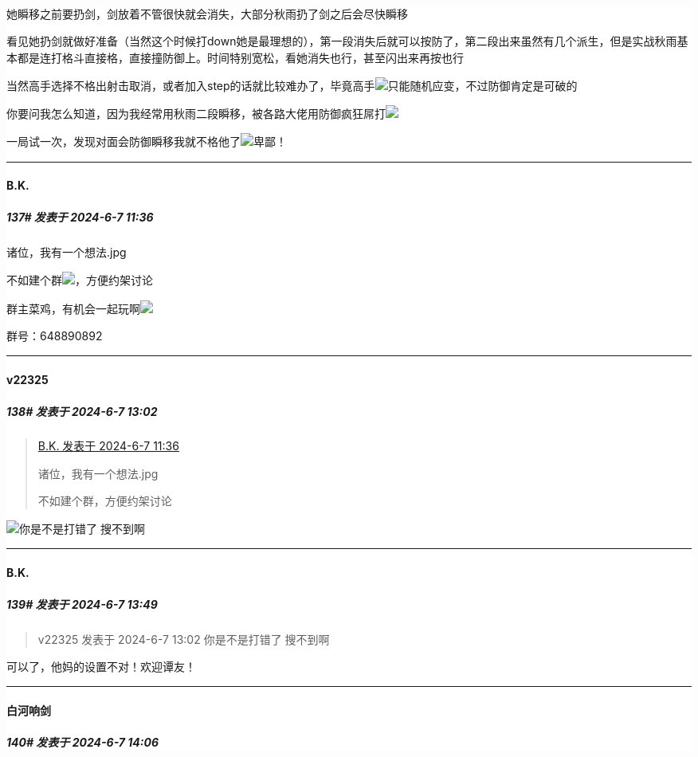 她瞬移之前要扔剑，剑放着不管很快就会消失，大部分秋雨扔了剑之后会尽快瞬移

看见她扔剑就做好准备（当然这个时候打down她是最理想的），第一段消失后就可以按防了，第二段出来虽然有几个派生，但是实战秋雨基本都是连打格斗直接格，直接撞防御上。时间特别宽松，看她消失也行，甚至闪出来再按也行

当然高手选择不格出射击取消，或者加入step的话就比较难办了，毕竟高手<img src="https://static.saraba1st.com/image/smiley/face2017/067.png" referrerpolicy="no-referrer">只能随机应变，不过防御肯定是可破的

你要问我怎么知道，因为我经常用秋雨二段瞬移，被各路大佬用防御疯狂屌打<img src="https://static.saraba1st.com/image/smiley/face2017/068.png" referrerpolicy="no-referrer">

一局试一次，发现对面会防御瞬移我就不格他了<img src="https://static.saraba1st.com/image/smiley/face2017/067.png" referrerpolicy="no-referrer">卑鄙！


*****

####  B.K.  
##### 137#       发表于 2024-6-7 11:36

诸位，我有一个想法.jpg

不如建个群<img src="https://static.saraba1st.com/image/smiley/face2017/067.png" referrerpolicy="no-referrer">，方便约架讨论

群主菜鸡，有机会一起玩啊<img src="https://static.saraba1st.com/image/smiley/face2017/057.png" referrerpolicy="no-referrer">

群号：648890892


*****

####  v22325  
##### 138#       发表于 2024-6-7 13:02

<blockquote><a href="httphttps://bbs.saraba1st.com/2b/forum.php?mod=redirect&amp;goto=findpost&amp;pid=65140907&amp;ptid=2180551" target="_blank">B.K. 发表于 2024-6-7 11:36</a>

诸位，我有一个想法.jpg

不如建个群，方便约架讨论</blockquote>
<img src="https://static.saraba1st.com/image/smiley/face2017/067.png" referrerpolicy="no-referrer">你是不是打错了 搜不到啊


*****

####  B.K.  
##### 139#       发表于 2024-6-7 13:49

<blockquote>v22325 发表于 2024-6-7 13:02
你是不是打错了 搜不到啊</blockquote>

可以了，他妈的设置不对！欢迎谭友！


*****

####  白河响剑  
##### 140#       发表于 2024-6-7 14:06
